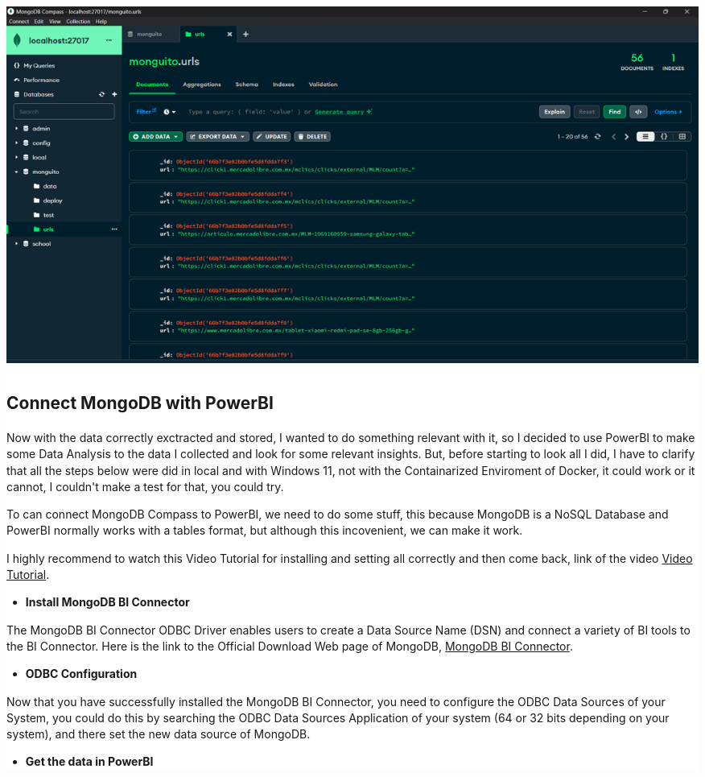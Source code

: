 ![urls Image](images/MongoDB-Compass-urls.png)

## Connect MongoDB with PowerBI

Now with the data correctly exctracted and stored, I wanted to do something relevant with it, so I decided to use PowerBI to make some Data Analysis to the data I collected and look for some relevant insights. But, before starting to look all I did, I have to clarify that all the steps below were did in local and with Windows 11, not with the Containarized Enviroment of Docker, it could work or it cannot, I couldn't make a test for that, you could try.

To can connect MongoDB Compass to PowerBI, we need to do some stuff, this because MongoDB is a NoSQL Database and PowerBI normally works with a tables format, but although this incovenient, we can make it work.

I highly recommend to watch this Video Tutorial for installing and setting all correctly and then come back, link of the video [Video Tutorial](https://www.youtube.com/watch?v=2_uFlLYjKhk).

- **Install MongoDB BI Connector**

The MongoDB BI Connector ODBC Driver enables users to create a Data Source Name (DSN) and connect a variety of BI tools to the BI Connector. Here is the link to the Official Download Web page of MongoDB, [MongoDB BI Connector](https://www.mongodb.com/docs/bi-connector/current/reference/odbc-driver/).

- **ODBC Configuration**

Now that you have successfully installed the MongoDB BI Connector, you need to configure the ODBC Data Sources of your System, you could do this by searching the ODBC Data Sources Application of your system (64 or 32 bits depending on your system), and there set the new data source of MongoDB.

- **Get the data in PowerBI**
